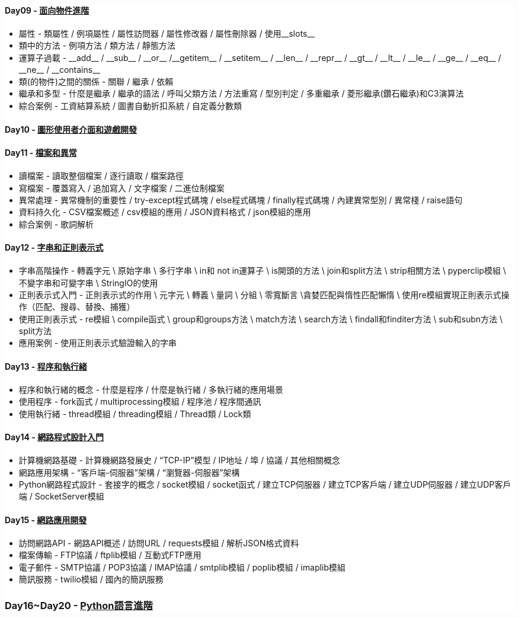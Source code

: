 #### Day09 - [面向物件進階](./Day01-15/Day09/面向物件進階.md)

- 屬性 - 類屬性 / 例項屬性 / 屬性訪問器 / 屬性修改器 / 屬性刪除器 / 使用\_\_slots\_\_
- 類中的方法 - 例項方法 / 類方法 / 靜態方法
- 運算子過載 - \_\_add\_\_ / \_\_sub\_\_ / \_\_or\_\_ /\_\_getitem\_\_ / \_\_setitem\_\_ / \_\_len\_\_ / \_\_repr\_\_ / \_\_gt\_\_ / \_\_lt\_\_ / \_\_le\_\_ / \_\_ge\_\_ / \_\_eq\_\_ / \_\_ne\_\_ / \_\_contains\_\_ 
- 類(的物件)之間的關係 - 關聯 / 繼承 / 依賴
- 繼承和多型 - 什麼是繼承 / 繼承的語法 / 呼叫父類方法 / 方法重寫 / 型別判定 / 多重繼承 / 菱形繼承(鑽石繼承)和C3演算法
- 綜合案例 - 工資結算系統 / 圖書自動折扣系統 / 自定義分數類

#### Day10 - [圖形使用者介面和遊戲開發](./Day01-15/Day10/圖形使用者介面和遊戲開發.md)

#### Day11 - [檔案和異常](./Day01-15/Day11/檔案和異常.md)

- 讀檔案 - 讀取整個檔案 / 逐行讀取 / 檔案路徑
- 寫檔案 - 覆蓋寫入 / 追加寫入 / 文字檔案 / 二進位制檔案
- 異常處理 - 異常機制的重要性 / try-except程式碼塊 / else程式碼塊 / finally程式碼塊 / 內建異常型別 / 異常棧 / raise語句
- 資料持久化 - CSV檔案概述 / csv模組的應用 / JSON資料格式 / json模組的應用
- 綜合案例 - 歌詞解析

#### Day12 - [字串和正則表示式](./Day01-15/Day12/字串和正則表示式.md)

- 字串高階操作 - 轉義字元 \ 原始字串 \ 多行字串 \ in和 not in運算子 \ is開頭的方法 \ join和split方法 \ strip相關方法 \ pyperclip模組 \ 不變字串和可變字串 \ StringIO的使用
- 正則表示式入門 - 正則表示式的作用 \ 元字元 \ 轉義 \ 量詞 \ 分組 \ 零寬斷言 \貪婪匹配與惰性匹配懶惰 \ 使用re模組實現正則表示式操作（匹配、搜尋、替換、捕獲）
- 使用正則表示式 - re模組 \ compile函式 \ group和groups方法 \ match方法 \ search方法 \ findall和finditer方法 \ sub和subn方法 \ split方法
- 應用案例 - 使用正則表示式驗證輸入的字串

#### Day13 - [程序和執行緒](./Day01-15/Day13/程序和執行緒入門.md)

- 程序和執行緒的概念 - 什麼是程序 / 什麼是執行緒 / 多執行緒的應用場景
- 使用程序 - fork函式 / multiprocessing模組 / 程序池 / 程序間通訊
- 使用執行緒 - thread模組 / threading模組 / Thread類 / Lock類

#### Day14 - [網路程式設計入門](./Day01-15/Day14/網路程式設計入門.md)

- 計算機網路基礎 - 計算機網路發展史 / “TCP-IP”模型 / IP地址 / 埠 / 協議 / 其他相關概念
- 網路應用架構 - “客戶端-伺服器”架構 / “瀏覽器-伺服器”架構
- Python網路程式設計 - 套接字的概念 / socket模組 /  socket函式 / 建立TCP伺服器 / 建立TCP客戶端 / 建立UDP伺服器 / 建立UDP客戶端 / SocketServer模組

#### Day15 - [網路應用開發](./Day01-15/Day15/網路應用開發.md)

- 訪問網路API - 網路API概述 / 訪問URL / requests模組 / 解析JSON格式資料
- 檔案傳輸 - FTP協議 / ftplib模組 / 互動式FTP應用
- 電子郵件 - SMTP協議 / POP3協議 / IMAP協議 / smtplib模組 / poplib模組 / imaplib模組
- 簡訊服務 - twilio模組 / 國內的簡訊服務

### Day16~Day20 - [Python語言進階 ](./Day16-20)

